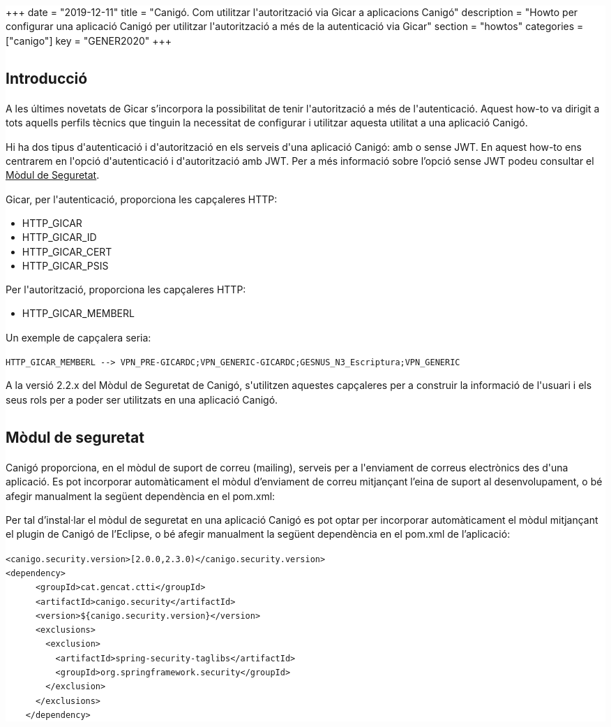+++
date        = "2019-12-11"
title       = "Canigó. Com utilitzar l'autorització via Gicar a aplicacions Canigó"
description = "Howto per configurar una aplicació Canigó per utilitzar l'autorització a més de la autenticació via Gicar"
section     = "howtos"
categories  = ["canigo"]
key         = "GENER2020"
+++

## Introducció

A les últimes novetats de Gicar s’incorpora la possibilitat de tenir l'autorització a més de l'autenticació. Aquest how-to va dirigit a tots aquells perfils tècnics que tinguin la necessitat de configurar i utilitzar aquesta utilitat a una aplicació Canigó.

Hi ha dos tipus d'autenticació i d'autorització en els serveis d'una aplicació Canigó: amb o sense JWT. En aquest how-to ens centrarem en l'opció d'autenticació i d'autorització amb JWT. Per a més informació sobre l’opció sense JWT podeu consultar el [Mòdul de Seguretat](/canigo-documentacio-versions-3x-core/modul-seguretat/).


Gicar, per l'autenticació, proporciona les capçaleres HTTP:
- HTTP_GICAR
- HTTP_GICAR_ID
- HTTP_GICAR_CERT
- HTTP_GICAR_PSIS

Per l'autorització, proporciona les capçaleres HTTP:
- HTTP_GICAR_MEMBERL

Un exemple de capçalera seria:

```
HTTP_GICAR_MEMBERL --> VPN_PRE-GICARDC;VPN_GENERIC-GICARDC;GESNUS_N3_Escriptura;VPN_GENERIC
```

A la versió 2.2.x del Mòdul de Seguretat de Canigó, s'utilitzen aquestes capçaleres per a construir la informació de l'usuari i els seus rols per a poder ser utilitzats en una aplicació Canigó.

## Mòdul de seguretat
Canigó proporciona, en el mòdul de suport de correu (mailing), serveis per a l'enviament de correus electrònics des d'una aplicació. Es pot incorporar automàticament el mòdul d’enviament de correu mitjançant l’eina de suport al desenvolupament, o bé afegir manualment la següent dependència en el pom.xml:

Per tal d’instal·lar el mòdul de seguretat en una aplicació Canigó es pot optar per incorporar automàticament el mòdul mitjançant el plugin de Canigó de l’Eclipse, o bé afegir manualment la següent dependència en el pom.xml de l’aplicació:

```
<canigo.security.version>[2.0.0,2.3.0)</canigo.security.version>
<dependency>
      <groupId>cat.gencat.ctti</groupId>
      <artifactId>canigo.security</artifactId>
      <version>${canigo.security.version}</version>
      <exclusions>
        <exclusion>
          <artifactId>spring-security-taglibs</artifactId>
          <groupId>org.springframework.security</groupId>
        </exclusion>
      </exclusions>
    </dependency>
```
